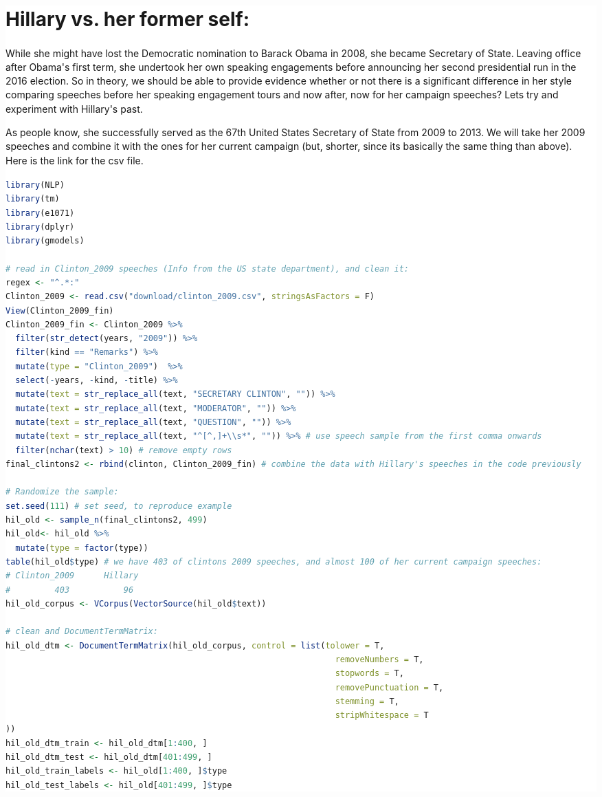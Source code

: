 # Hillary vs. her former self:

While she might have lost the Democratic nomination to Barack Obama in 2008, she became Secretary of State. Leaving office after Obama's first term, she undertook her own speaking engagements before announcing her second presidential run in the 2016 election. So in theory, we should be able to provide evidence whether or not there is a significant difference in her style comparing speeches before her speaking engagement tours and now after, now for her campaign speeches? Lets try and experiment with Hillary's past.

As people know, she successfully served as the 67th United States Secretary of State from 2009 to 2013\. We will take her 2009 speeches and combine it with the ones for her current campaign (but, shorter, since its basically the same thing than above). Here is the link for the csv file.

```r
library(NLP)
library(tm)
library(e1071)
library(dplyr)
library(gmodels)

# read in Clinton_2009 speeches (Info from the US state department), and clean it:
regex <- "^.*:"
Clinton_2009 <- read.csv("download/clinton_2009.csv", stringsAsFactors = F)
View(Clinton_2009_fin)
Clinton_2009_fin <- Clinton_2009 %>%
  filter(str_detect(years, "2009")) %>%
  filter(kind == "Remarks") %>%
  mutate(type = "Clinton_2009")  %>%
  select(-years, -kind, -title) %>%
  mutate(text = str_replace_all(text, "SECRETARY CLINTON", "")) %>%
  mutate(text = str_replace_all(text, "MODERATOR", "")) %>%
  mutate(text = str_replace_all(text, "QUESTION", "")) %>%
  mutate(text = str_replace_all(text, "^[^,]+\\s*", "")) %>% # use speech sample from the first comma onwards
  filter(nchar(text) > 10) # remove empty rows
final_clintons2 <- rbind(clinton, Clinton_2009_fin) # combine the data with Hillary's speeches in the code previously

# Randomize the sample:
set.seed(111) # set seed, to reproduce example
hil_old <- sample_n(final_clintons2, 499)
hil_old<- hil_old %>%
  mutate(type = factor(type))
table(hil_old$type) # we have 403 of clintons 2009 speeches, and almost 100 of her current campaign speeches:
# Clinton_2009      Hillary
#         403           96
hil_old_corpus <- VCorpus(VectorSource(hil_old$text))

# clean and DocumentTermMatrix:
hil_old_dtm <- DocumentTermMatrix(hil_old_corpus, control = list(tolower = T,
                                                                   removeNumbers = T,
                                                                   stopwords = T,
                                                                   removePunctuation = T,
                                                                   stemming = T,
                                                                   stripWhitespace = T
))
hil_old_dtm_train <- hil_old_dtm[1:400, ]
hil_old_dtm_test <- hil_old_dtm[401:499, ]
hil_old_train_labels <- hil_old[1:400, ]$type  
hil_old_test_labels <- hil_old[401:499, ]$type


```

[5b26ae86]: https://www.hillaryclinton.com/ "link"